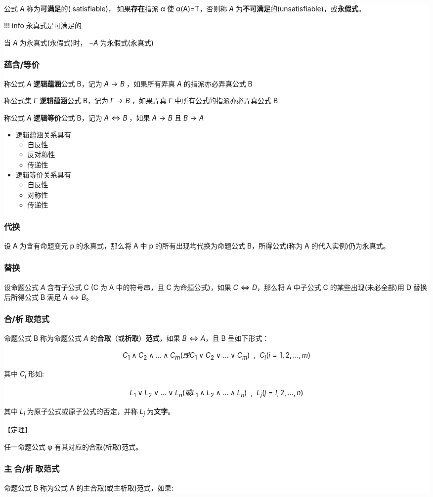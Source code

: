 公式 $A$ 称为**可满足**的( satisfiable)， 如果**存在**指派 α 使 α(A)=T，否则称 $A$ 为**不可满足**的(unsatisfiable)，或**永假式**。

!!! info 
    永真式是可满足的

当 $A$ 为永真式(永假式)时， $\neg A$ 为永假式(永真式)

### 蕴含/等价

称公式 $A$ **逻辑蕴涵**公式 B，记为 $A\to B$ ，如果所有弄真 $A$ 的指派亦必弄真公式 B

称公式集 $\Gamma$ **逻辑蕴涵**公式 B，记为 $\Gamma \to B$ ，如果弄真 $\Gamma$ 中所有公式的指派亦必弄真公式 B

称公式 $A$ **逻辑等价**公式 B，记为 $A\Leftrightarrow B$ ，如果 $A\to B$ 且 $B\to A$

- 逻辑蕴涵关系具有
  - 自反性
  - 反对称性
  - 传递性
- 逻辑等价关系具有
  - 自反性
  - 对称性
  - 传递性

### 代换

设 A 为含有命题变元 p 的永真式，那么将 A 中 p 的所有出现均代换为命题公式 B，所得公式(称为 A 的代入实例)仍为永真式。

### 替换

设命题公式 $A$ 含有子公式 C (C 为 A 中的符号串，且 C 为命题公式)，如果 $C\Leftrightarrow D$，那么将 $A$ 中子公式 C 的某些出现(未必全部)用 D 替换后所得公式 B 满足 $A\Leftrightarrow B$。

### 合/析 取范式

命题公式 B 称为命题公式 $A$ 的**合取**（或**析取**）**范式**，如果 $B\Leftrightarrow A$，且 B 呈如下形式：

$$
C_1\land C_2\land ...\land C_m(或 C_1\lor C_2\lor ...\lor C_m)\ \ ,\ \ C_i (i=1, 2,...,m)
$$

其中 $C_i$ 形如:

$$
L_1\lor L_2\lor ...\lor L_n (或L_1\land L_2\land ...\land L_n)\ \ ,\ \ L_j(j=l,2,...,n)
$$

其中 $L_i$ 为原子公式或原子公式的否定，并称 $L_j$ 为**文字**。

【定理】

任一命题公式 φ 有其对应的合取(析取)范式。

### 主 合/析 取范式

命题公式 B 称为公式 A 的主合取(或主析取)范式，如果:
